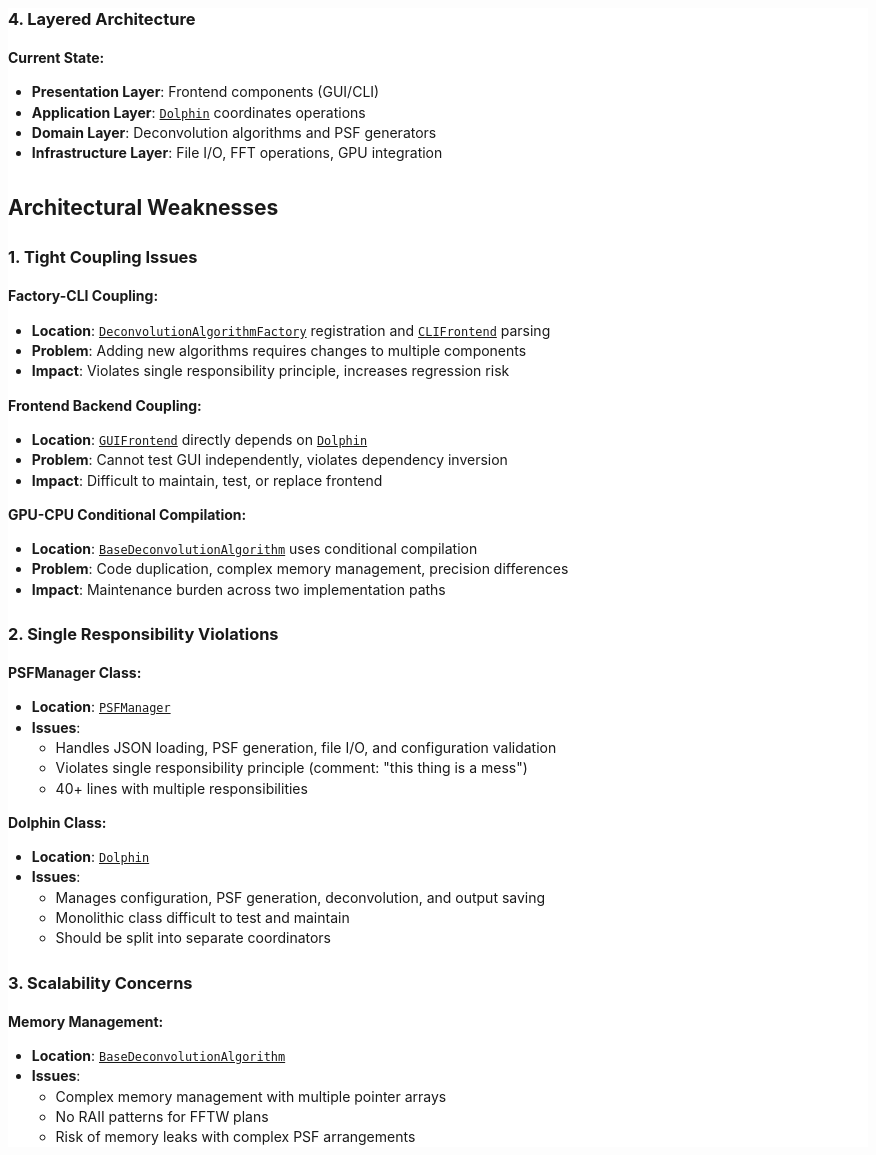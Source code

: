 ### 4. Layered Architecture

**Current State:**
- **Presentation Layer**: Frontend components (GUI/CLI)
- **Application Layer**: [`Dolphin`](include/Dolphin.h:18) coordinates operations
- **Domain Layer**: Deconvolution algorithms and PSF generators
- **Infrastructure Layer**: File I/O, FFT operations, GPU integration

## Architectural Weaknesses

### 1. Tight Coupling Issues

**Factory-CLI Coupling:**
- **Location**: [`DeconvolutionAlgorithmFactory`](include/DeconvolutionAlgorithmFactory.h:48-64) registration and [`CLIFrontend`](include/frontend/CLIFrontend.h) parsing
- **Problem**: Adding new algorithms requires changes to multiple components
- **Impact**: Violates single responsibility principle, increases regression risk

**Frontend Backend Coupling:**
- **Location**: [`GUIFrontend`](include/frontend/gui/GUIFrontend.h:38) directly depends on [`Dolphin`](include/Dolphin.h:18)
- **Problem**: Cannot test GUI independently, violates dependency inversion
- **Impact**: Difficult to maintain, test, or replace frontend

**GPU-CPU Conditional Compilation:**
- **Location**: [`BaseDeconvolutionAlgorithm`](include/BaseDeconvolutionAlgorithm.h:8-12) uses conditional compilation
- **Problem**: Code duplication, complex memory management, precision differences
- **Impact**: Maintenance burden across two implementation paths

### 2. Single Responsibility Violations

**PSFManager Class:**
- **Location**: [`PSFManager`](include/PSFManager.h:20)
- **Issues**: 
  - Handles JSON loading, PSF generation, file I/O, and configuration validation
  - Violates single responsibility principle (comment: "this thing is a mess")
  - 40+ lines with multiple responsibilities

**Dolphin Class:**
- **Location**: [`Dolphin`](include/Dolphin.h:18)
- **Issues**:
  - Manages configuration, PSF generation, deconvolution, and output saving
  - Monolithic class difficult to test and maintain
  - Should be split into separate coordinators

### 3. Scalability Concerns

**Memory Management:**
- **Location**: [`BaseDeconvolutionAlgorithm`](include/BaseDeconvolutionAlgorithm.h:38-67)
- **Issues**:
  - Complex memory management with multiple pointer arrays
  - No RAII patterns for FFTW plans
  - Risk of memory leaks with complex PSF arrangements

